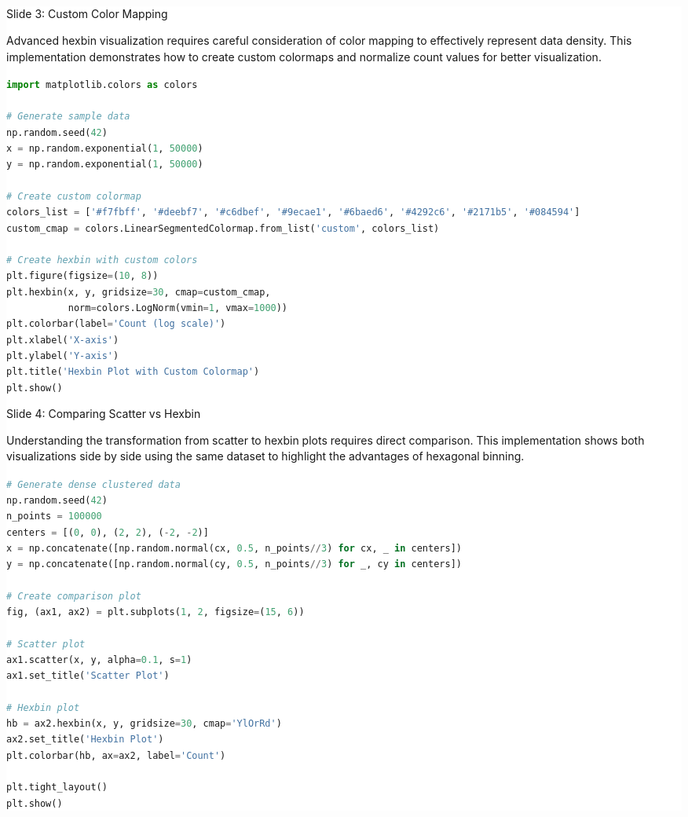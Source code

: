 Slide 3: Custom Color Mapping

Advanced hexbin visualization requires careful consideration of color mapping to effectively represent data density. This implementation demonstrates how to create custom colormaps and normalize count values for better visualization.

```python
import matplotlib.colors as colors

# Generate sample data
np.random.seed(42)
x = np.random.exponential(1, 50000)
y = np.random.exponential(1, 50000)

# Create custom colormap
colors_list = ['#f7fbff', '#deebf7', '#c6dbef', '#9ecae1', '#6baed6', '#4292c6', '#2171b5', '#084594']
custom_cmap = colors.LinearSegmentedColormap.from_list('custom', colors_list)

# Create hexbin with custom colors
plt.figure(figsize=(10, 8))
plt.hexbin(x, y, gridsize=30, cmap=custom_cmap, 
           norm=colors.LogNorm(vmin=1, vmax=1000))
plt.colorbar(label='Count (log scale)')
plt.xlabel('X-axis')
plt.ylabel('Y-axis')
plt.title('Hexbin Plot with Custom Colormap')
plt.show()
```

Slide 4: Comparing Scatter vs Hexbin

Understanding the transformation from scatter to hexbin plots requires direct comparison. This implementation shows both visualizations side by side using the same dataset to highlight the advantages of hexagonal binning.

```python
# Generate dense clustered data
np.random.seed(42)
n_points = 100000
centers = [(0, 0), (2, 2), (-2, -2)]
x = np.concatenate([np.random.normal(cx, 0.5, n_points//3) for cx, _ in centers])
y = np.concatenate([np.random.normal(cy, 0.5, n_points//3) for _, cy in centers])

# Create comparison plot
fig, (ax1, ax2) = plt.subplots(1, 2, figsize=(15, 6))

# Scatter plot
ax1.scatter(x, y, alpha=0.1, s=1)
ax1.set_title('Scatter Plot')

# Hexbin plot
hb = ax2.hexbin(x, y, gridsize=30, cmap='YlOrRd')
ax2.set_title('Hexbin Plot')
plt.colorbar(hb, ax=ax2, label='Count')

plt.tight_layout()
plt.show()
```
